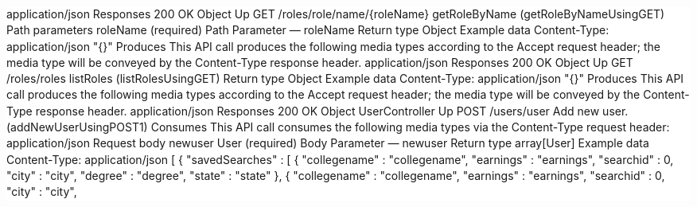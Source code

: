 application/json
Responses
200
OK Object
Up
GET /roles/role/name/{roleName}
getRoleByName (getRoleByNameUsingGET)
Path parameters
roleName (required)
Path Parameter — roleName
Return type
Object
Example data
Content-Type: application/json
"{}"
Produces
This API call produces the following media types according to the Accept request header; the media type will be conveyed by the Content-Type response header.
application/json
Responses
200
OK Object
Up
GET /roles/roles
listRoles (listRolesUsingGET)
Return type
Object
Example data
Content-Type: application/json
"{}"
Produces
This API call produces the following media types according to the Accept request header; the media type will be conveyed by the Content-Type response header.
application/json
Responses
200
OK Object
UserController
Up
POST /users/user
Add new user. (addNewUserUsingPOST1)
Consumes
This API call consumes the following media types via the Content-Type request header:
application/json
Request body
newuser User (required)
Body Parameter — newuser
Return type
array[User]
Example data
Content-Type: application/json
[ {
  "savedSearches" : [ {
    "collegename" : "collegename",
    "earnings" : "earnings",
    "searchid" : 0,
    "city" : "city",
    "degree" : "degree",
    "state" : "state"
  }, {
    "collegename" : "collegename",
    "earnings" : "earnings",
    "searchid" : 0,
    "city" : "city",